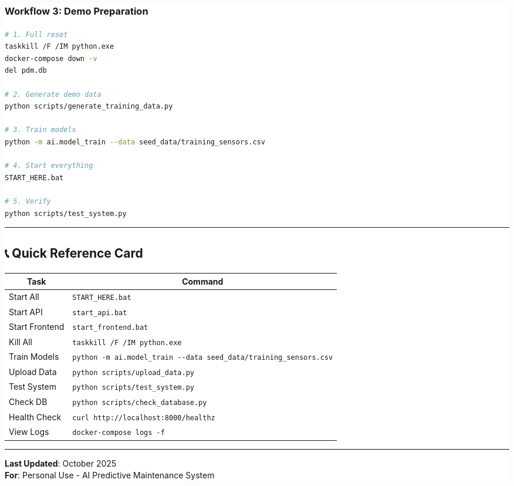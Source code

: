 ### Workflow 3: Demo Preparation
```bash
# 1. Full reset
taskkill /F /IM python.exe
docker-compose down -v
del pdm.db

# 2. Generate demo data
python scripts/generate_training_data.py

# 3. Train models
python -m ai.model_train --data seed_data/training_sensors.csv

# 4. Start everything
START_HERE.bat

# 5. Verify
python scripts/test_system.py
```

---

## 📞 Quick Reference Card

| Task | Command |
|------|---------|
| Start All | `START_HERE.bat` |
| Start API | `start_api.bat` |
| Start Frontend | `start_frontend.bat` |
| Kill All | `taskkill /F /IM python.exe` |
| Train Models | `python -m ai.model_train --data seed_data/training_sensors.csv` |
| Upload Data | `python scripts/upload_data.py` |
| Test System | `python scripts/test_system.py` |
| Check DB | `python scripts/check_database.py` |
| Health Check | `curl http://localhost:8000/healthz` |
| View Logs | `docker-compose logs -f` |

---

**Last Updated**: October 2025  
**For**: Personal Use - AI Predictive Maintenance System

